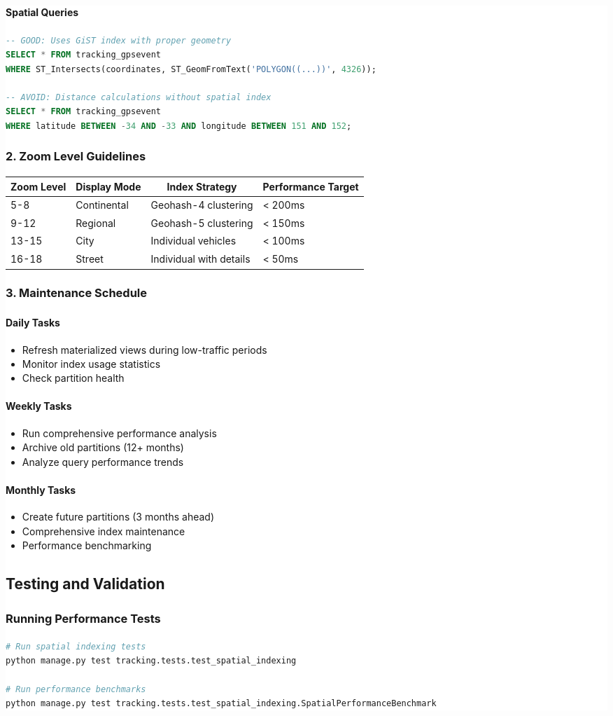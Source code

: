 #### Spatial Queries
```sql
-- GOOD: Uses GiST index with proper geometry
SELECT * FROM tracking_gpsevent 
WHERE ST_Intersects(coordinates, ST_GeomFromText('POLYGON((...))', 4326));

-- AVOID: Distance calculations without spatial index
SELECT * FROM tracking_gpsevent 
WHERE latitude BETWEEN -34 AND -33 AND longitude BETWEEN 151 AND 152;
```

### 2. Zoom Level Guidelines

| Zoom Level | Display Mode | Index Strategy | Performance Target |
|------------|--------------|----------------|-------------------|
| 5-8 | Continental | Geohash-4 clustering | < 200ms |
| 9-12 | Regional | Geohash-5 clustering | < 150ms |
| 13-15 | City | Individual vehicles | < 100ms |
| 16-18 | Street | Individual with details | < 50ms |

### 3. Maintenance Schedule

#### Daily Tasks
- Refresh materialized views during low-traffic periods
- Monitor index usage statistics
- Check partition health

#### Weekly Tasks
- Run comprehensive performance analysis
- Archive old partitions (12+ months)
- Analyze query performance trends

#### Monthly Tasks
- Create future partitions (3 months ahead)
- Comprehensive index maintenance
- Performance benchmarking

## Testing and Validation

### Running Performance Tests

```bash
# Run spatial indexing tests
python manage.py test tracking.tests.test_spatial_indexing

# Run performance benchmarks
python manage.py test tracking.tests.test_spatial_indexing.SpatialPerformanceBenchmark
```
